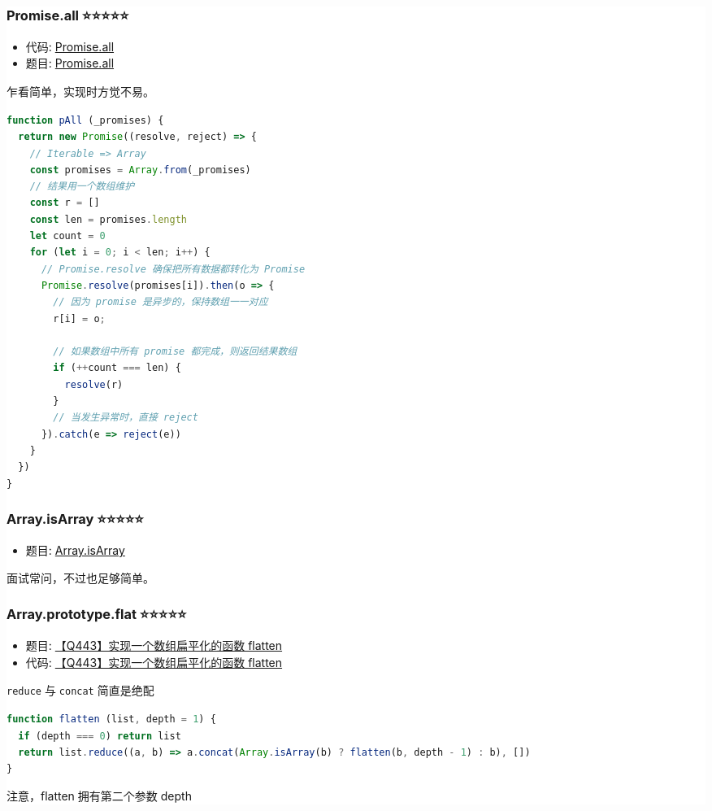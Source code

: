 ### Promise.all ⭐️⭐️⭐️⭐️⭐️

+ 代码: [Promise.all](https://codepen.io/shanyue/pen/JjWEqBL?editors=0012)
+ 题目: [Promise.all](https://github.com/shfshanyue/Daily-Question/issues/500)

乍看简单，实现时方觉不易。

``` js
function pAll (_promises) {
  return new Promise((resolve, reject) => {
    // Iterable => Array
    const promises = Array.from(_promises)
    // 结果用一个数组维护
    const r = []
    const len = promises.length
    let count = 0
    for (let i = 0; i < len; i++) {
      // Promise.resolve 确保把所有数据都转化为 Promise
      Promise.resolve(promises[i]).then(o => { 
        // 因为 promise 是异步的，保持数组一一对应
        r[i] = o;

        // 如果数组中所有 promise 都完成，则返回结果数组
        if (++count === len) {
          resolve(r)
        }
        // 当发生异常时，直接 reject
      }).catch(e => reject(e))
    }
  })
}
```

### Array.isArray ⭐️⭐️⭐️⭐️⭐️

+ 题目: [Array.isArray](https://github.com/shfshanyue/Daily-Question/issues/563)

面试常问，不过也足够简单。

### Array.prototype.flat ⭐️⭐️⭐️⭐️⭐️

+ 题目: [【Q443】实现一个数组扁平化的函数 flatten](https://github.com/shfshanyue/Daily-Question/issues/451)
+ 代码: [【Q443】实现一个数组扁平化的函数 flatten](https://codepen.io/shanyue/pen/xxdjQXG?editors=0012)

`reduce` 与 `concat` 简直是绝配

``` js
function flatten (list, depth = 1) {
  if (depth === 0) return list
  return list.reduce((a, b) => a.concat(Array.isArray(b) ? flatten(b, depth - 1) : b), [])
}
```

注意，flatten 拥有第二个参数 depth
